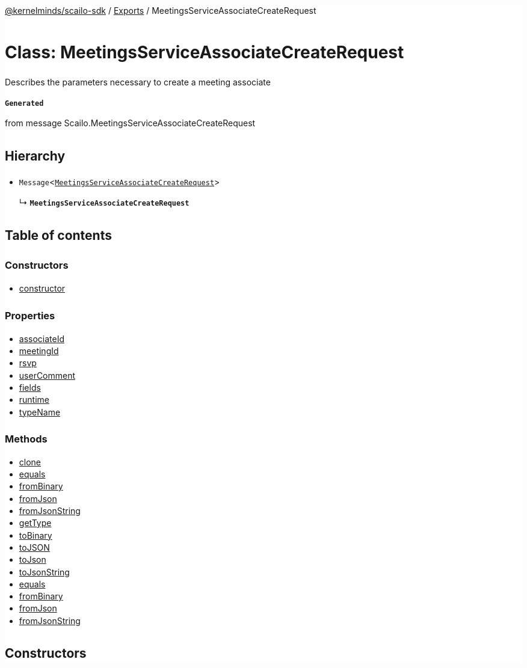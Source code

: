 [@kernelminds/scailo-sdk](../README.md) / [Exports](../modules.md) / MeetingsServiceAssociateCreateRequest

# Class: MeetingsServiceAssociateCreateRequest

Describes the parameters necessary to create a meeting associate

**`Generated`**

from message Scailo.MeetingsServiceAssociateCreateRequest

## Hierarchy

- `Message`\<[`MeetingsServiceAssociateCreateRequest`](MeetingsServiceAssociateCreateRequest.md)\>

  ↳ **`MeetingsServiceAssociateCreateRequest`**

## Table of contents

### Constructors

- [constructor](MeetingsServiceAssociateCreateRequest.md#constructor)

### Properties

- [associateId](MeetingsServiceAssociateCreateRequest.md#associateid)
- [meetingId](MeetingsServiceAssociateCreateRequest.md#meetingid)
- [rsvp](MeetingsServiceAssociateCreateRequest.md#rsvp)
- [userComment](MeetingsServiceAssociateCreateRequest.md#usercomment)
- [fields](MeetingsServiceAssociateCreateRequest.md#fields)
- [runtime](MeetingsServiceAssociateCreateRequest.md#runtime)
- [typeName](MeetingsServiceAssociateCreateRequest.md#typename)

### Methods

- [clone](MeetingsServiceAssociateCreateRequest.md#clone)
- [equals](MeetingsServiceAssociateCreateRequest.md#equals)
- [fromBinary](MeetingsServiceAssociateCreateRequest.md#frombinary)
- [fromJson](MeetingsServiceAssociateCreateRequest.md#fromjson)
- [fromJsonString](MeetingsServiceAssociateCreateRequest.md#fromjsonstring)
- [getType](MeetingsServiceAssociateCreateRequest.md#gettype)
- [toBinary](MeetingsServiceAssociateCreateRequest.md#tobinary)
- [toJSON](MeetingsServiceAssociateCreateRequest.md#tojson)
- [toJson](MeetingsServiceAssociateCreateRequest.md#tojson-1)
- [toJsonString](MeetingsServiceAssociateCreateRequest.md#tojsonstring)
- [equals](MeetingsServiceAssociateCreateRequest.md#equals-1)
- [fromBinary](MeetingsServiceAssociateCreateRequest.md#frombinary-1)
- [fromJson](MeetingsServiceAssociateCreateRequest.md#fromjson-1)
- [fromJsonString](MeetingsServiceAssociateCreateRequest.md#fromjsonstring-1)

## Constructors
